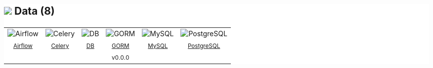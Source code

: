 </tr>
</table>

## <img src='https://img.stackshare.io/databases.svg'/> Data (8)
<table><tr>
  <td align='center'>
  <img width='36' height='36' src='https://img.stackshare.io/service/3130/airflow.png' alt='Airflow'>
  <br>
  <sub><a href="http://airbnb.io/projects/airflow/">Airflow</a></sub>
  <br>
  <sub></sub>
</td>

<td align='center'>
  <img width='36' height='36' src='https://img.stackshare.io/service/1075/celery.png' alt='Celery'>
  <br>
  <sub><a href="http://www.celeryproject.org/">Celery</a></sub>
  <br>
  <sub></sub>
</td>

<td align='center'>
  <img width='36' height='36' src='https://img.stackshare.io/service/11593/no-img.png' alt='DB'>
  <br>
  <sub><a href="https://github.com/infostreams/db">DB</a></sub>
  <br>
  <sub></sub>
</td>

<td align='center'>
  <img width='36' height='36' src='https://img.stackshare.io/service/5194/default_c656a82cbf499a944563022a13ebbd62c9f3aa4b.png' alt='GORM'>
  <br>
  <sub><a href="https://gorm.io/">GORM</a></sub>
  <br>
  <sub>v0.0.0</sub>
</td>

<td align='center'>
  <img width='36' height='36' src='https://img.stackshare.io/service/1025/logo-mysql-170x170.png' alt='MySQL'>
  <br>
  <sub><a href="http://www.mysql.com">MySQL</a></sub>
  <br>
  <sub></sub>
</td>

<td align='center'>
  <img width='36' height='36' src='https://img.stackshare.io/service/1028/ASOhU5xJ.png' alt='PostgreSQL'>
  <br>
  <sub><a href="http://www.postgresql.org/">PostgreSQL</a></sub>
  <br>
  <sub></sub>
</td>
